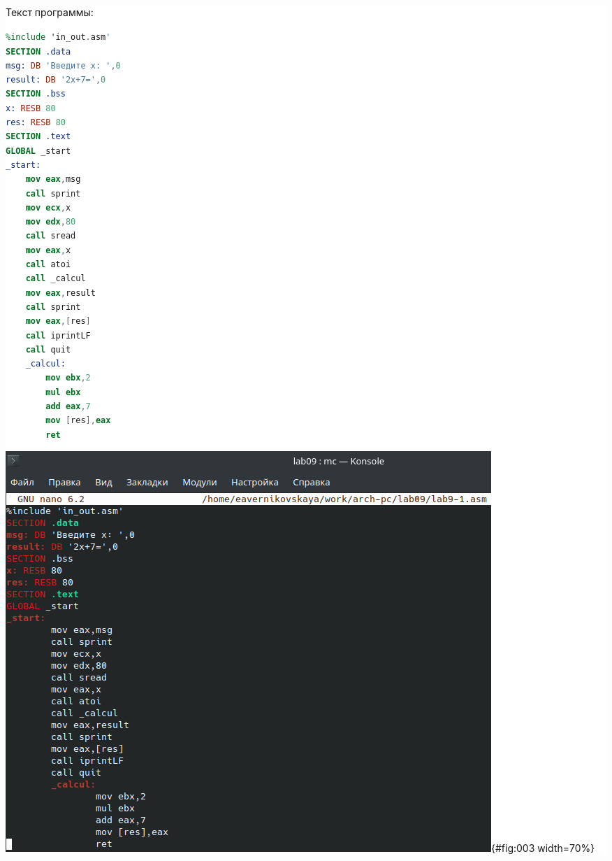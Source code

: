 Текст программы:

```NASM
%include 'in_out.asm'
SECTION .data
msg: DB 'Введите x: ',0
result: DB '2x+7=',0
SECTION .bss
x: RESB 80
res: RESB 80
SECTION .text
GLOBAL _start
_start:
	mov eax,msg
	call sprint
	mov ecx,x
	mov edx,80
	call sread
	mov eax,x
	call atoi
	call _calcul
	mov eax,result
	call sprint
	mov eax,[res]
	call iprintLF
	call quit
	_calcul:
		mov ebx,2
		mul ebx
		add eax,7
		mov [res],eax
		ret
```

![Ввод текста программы с подпрограммой _calcul](image/лаба9_3.png){#fig:003 width=70%}
